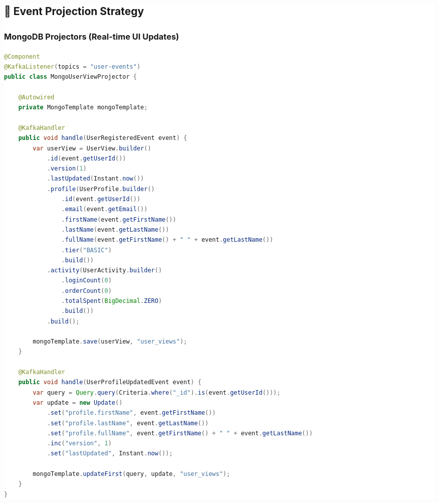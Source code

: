 ## 🔄 Event Projection Strategy

### MongoDB Projectors (Real-time UI Updates)

```java
@Component
@KafkaListener(topics = "user-events")
public class MongoUserViewProjector {
    
    @Autowired
    private MongoTemplate mongoTemplate;
    
    @KafkaHandler
    public void handle(UserRegisteredEvent event) {
        var userView = UserView.builder()
            .id(event.getUserId())
            .version(1)
            .lastUpdated(Instant.now())
            .profile(UserProfile.builder()
                .id(event.getUserId())
                .email(event.getEmail())
                .firstName(event.getFirstName())
                .lastName(event.getLastName())
                .fullName(event.getFirstName() + " " + event.getLastName())
                .tier("BASIC")
                .build())
            .activity(UserActivity.builder()
                .loginCount(0)
                .orderCount(0)
                .totalSpent(BigDecimal.ZERO)
                .build())
            .build();
            
        mongoTemplate.save(userView, "user_views");
    }
    
    @KafkaHandler  
    public void handle(UserProfileUpdatedEvent event) {
        var query = Query.query(Criteria.where("_id").is(event.getUserId()));
        var update = new Update()
            .set("profile.firstName", event.getFirstName())
            .set("profile.lastName", event.getLastName())
            .set("profile.fullName", event.getFirstName() + " " + event.getLastName())
            .inc("version", 1)
            .set("lastUpdated", Instant.now());
            
        mongoTemplate.updateFirst(query, update, "user_views");
    }
}
```
